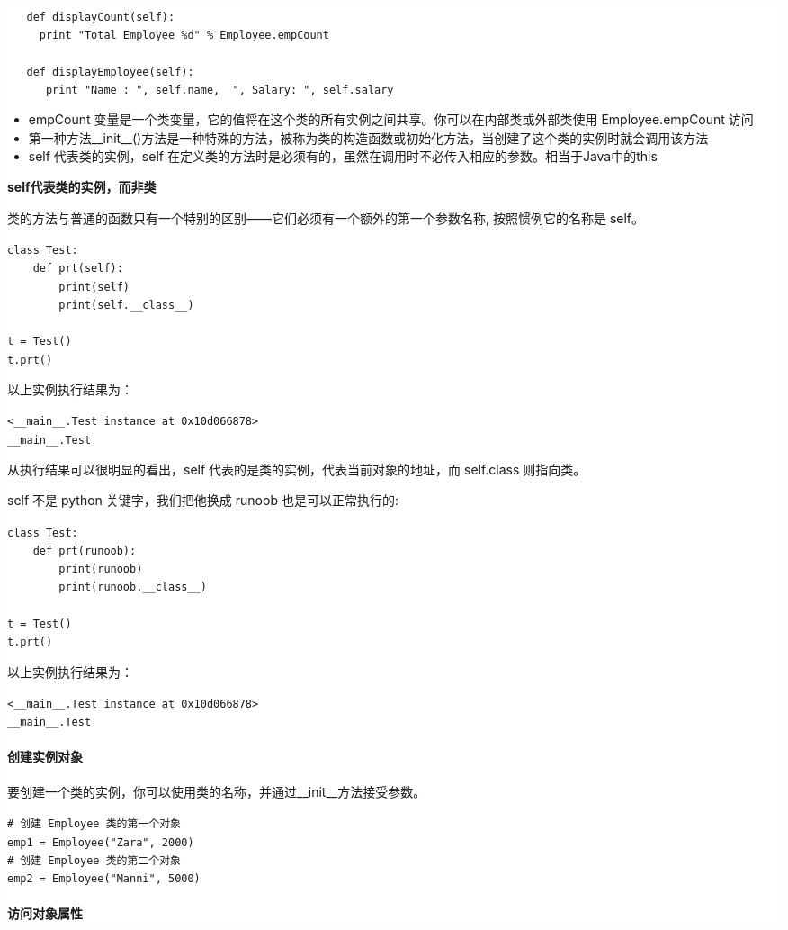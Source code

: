        def displayCount(self):
         print "Total Employee %d" % Employee.empCount

       def displayEmployee(self):
          print "Name : ", self.name,  ", Salary: ", self.salary


* empCount 变量是一个类变量，它的值将在这个类的所有实例之间共享。你可以在内部类或外部类使用 Employee.empCount 访问
* 第一种方法__init__()方法是一种特殊的方法，被称为类的构造函数或初始化方法，当创建了这个类的实例时就会调用该方法
* self 代表类的实例，self 在定义类的方法时是必须有的，虽然在调用时不必传入相应的参数。相当于Java中的this

**self代表类的实例，而非类**

类的方法与普通的函数只有一个特别的区别——它们必须有一个额外的第一个参数名称, 按照惯例它的名称是 self。

    class Test:
        def prt(self):
            print(self)
            print(self.__class__)

    t = Test()
    t.prt()

以上实例执行结果为：

    <__main__.Test instance at 0x10d066878>
    __main__.Test

从执行结果可以很明显的看出，self 代表的是类的实例，代表当前对象的地址，而 self.class 则指向类。

self 不是 python 关键字，我们把他换成 runoob 也是可以正常执行的:

    class Test:
        def prt(runoob):
            print(runoob)
            print(runoob.__class__)

    t = Test()
    t.prt()

以上实例执行结果为：

    <__main__.Test instance at 0x10d066878>
    __main__.Test

#### 创建实例对象

要创建一个类的实例，你可以使用类的名称，并通过__init__方法接受参数。

    # 创建 Employee 类的第一个对象
    emp1 = Employee("Zara", 2000)
    # 创建 Employee 类的第二个对象
    emp2 = Employee("Manni", 5000)

#### 访问对象属性
